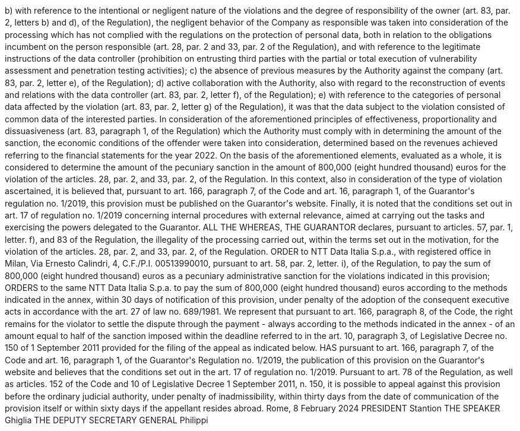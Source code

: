 b) with reference to the intentional or negligent nature of the violations and the degree of responsibility of the owner (art. 83, par. 2, letters b) and d), of the Regulation), the negligent behavior of the Company as responsible was taken into consideration of the processing which has not complied with the regulations on the protection of personal data, both in relation to the obligations incumbent on the person responsible (art. 28, par. 2 and 33, par. 2 of the Regulation), and with reference to the legitimate instructions of the data controller (prohibition on entrusting third parties with the partial or total execution of vulnerability assessment and penetration testing activities);
c) the absence of previous measures by the Authority against the company (art. 83, par. 2, letter e), of the Regulation);
d) active collaboration with the Authority, also with regard to the reconstruction of events and relations with the data controller (art. 83, par. 2, letter f), of the Regulation);
e) with reference to the categories of personal data affected by the violation (art. 83, par. 2, letter g) of the Regulation), it was that the data subject to the violation consisted of common data of the interested parties.
In consideration of the aforementioned principles of effectiveness, proportionality and dissuasiveness (art. 83, paragraph 1, of the Regulation) which the Authority must comply with in determining the amount of the sanction, the economic conditions of the offender were taken into consideration, determined based on the revenues achieved referring to the financial statements for the year 2022.
On the basis of the aforementioned elements, evaluated as a whole, it is considered to determine the amount of the pecuniary sanction in the amount of 800,000 (eight hundred thousand) euros for the violation of the articles. 28, par. 2, and 33, par. 2, of the Regulation.
In this context, also in consideration of the type of violation ascertained, it is believed that, pursuant to art. 166, paragraph 7, of the Code and art. 16, paragraph 1, of the Guarantor's regulation no. 1/2019, this provision must be published on the Guarantor's website.
Finally, it is noted that the conditions set out in art. 17 of regulation no. 1/2019 concerning internal procedures with external relevance, aimed at carrying out the tasks and exercising the powers delegated to the Guarantor.
ALL THE WHEREAS, THE GUARANTOR
declares, pursuant to articles. 57, par. 1, letter. f), and 83 of the Regulation, the illegality of the processing carried out, within the terms set out in the motivation, for the violation of the articles. 28, par. 2, and 33, par. 2, of the Regulation.
ORDER
to NTT Data Italia S.p.a., with registered office in Milan, Via Ernesto Calindri, 4, C.F./P.I. 00513990010, pursuant to art. 58, par. 2, letter. i), of the Regulation, to pay the sum of 800,000 (eight hundred thousand) euros as a pecuniary administrative sanction for the violations indicated in this provision;
ORDERS
to the same NTT Data Italia S.p.a. to pay the sum of 800,000 (eight hundred thousand) euros according to the methods indicated in the annex, within 30 days of notification of this provision, under penalty of the adoption of the consequent executive acts in accordance with the art. 27 of law no. 689/1981.
We represent that pursuant to art. 166, paragraph 8, of the Code, the right remains for the violator to settle the dispute through the payment - always according to the methods indicated in the annex - of an amount equal to half of the sanction imposed within the deadline referred to in the art. 10, paragraph 3, of Legislative Decree no. 150 of 1 September 2011 provided for the filing of the appeal as indicated below.
HAS
pursuant to art. 166, paragraph 7, of the Code and art. 16, paragraph 1, of the Guarantor's Regulation no. 1/2019, the publication of this provision on the Guarantor's website and believes that the conditions set out in the art. 17 of regulation no. 1/2019.
Pursuant to art. 78 of the Regulation, as well as articles. 152 of the Code and 10 of Legislative Decree 1 September 2011, n. 150, it is possible to appeal against this provision before the ordinary judicial authority, under penalty of inadmissibility, within thirty days from the date of communication of the provision itself or within sixty days if the appellant resides abroad.
Rome, 8 February 2024
PRESIDENT
Stantion
THE SPEAKER
Ghiglia
THE DEPUTY SECRETARY GENERAL
Philippi

